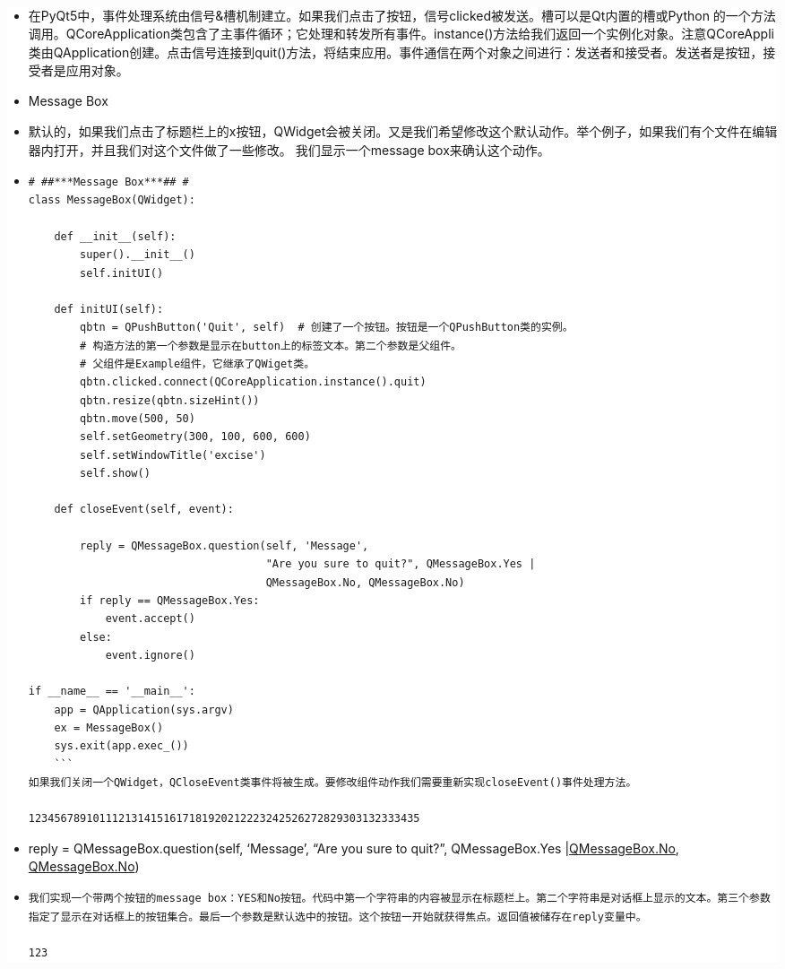 - 在PyQt5中，事件处理系统由信号&槽机制建立。如果我们点击了按钮，信号clicked被发送。槽可以是Qt内置的槽或Python 的一个方法调用。QCoreApplication类包含了主事件循环；它处理和转发所有事件。instance()方法给我们返回一个实例化对象。注意QCoreAppli类由QApplication创建。点击信号连接到quit()方法，将结束应用。事件通信在两个对象之间进行：发送者和接受者。发送者是按钮，接受者是应用对象。

- Message Box

- 默认的，如果我们点击了标题栏上的x按钮，QWidget会被关闭。又是我们希望修改这个默认动作。举个例子，如果我们有个文件在编辑器内打开，并且我们对这个文件做了一些修改。 我们显示一个message box来确认这个动作。

- ```
  # ##***Message Box***## #
  class MessageBox(QWidget):
   
      def __init__(self):
          super().__init__()
          self.initUI()
   
      def initUI(self):
          qbtn = QPushButton('Quit', self)  # 创建了一个按钮。按钮是一个QPushButton类的实例。
          # 构造方法的第一个参数是显示在button上的标签文本。第二个参数是父组件。
          # 父组件是Example组件，它继承了QWiget类。
          qbtn.clicked.connect(QCoreApplication.instance().quit)
          qbtn.resize(qbtn.sizeHint())
          qbtn.move(500, 50)
          self.setGeometry(300, 100, 600, 600)
          self.setWindowTitle('excise')
          self.show()
   
      def closeEvent(self, event):
   
          reply = QMessageBox.question(self, 'Message',
                                       "Are you sure to quit?", QMessageBox.Yes |
                                       QMessageBox.No, QMessageBox.No)
          if reply == QMessageBox.Yes:
              event.accept()
          else:
              event.ignore()
   
  if __name__ == '__main__':
      app = QApplication(sys.argv)
      ex = MessageBox()
      sys.exit(app.exec_())
      ```
  如果我们关闭一个QWidget，QCloseEvent类事件将被生成。要修改组件动作我们需要重新实现closeEvent()事件处理方法。
  
  1234567891011121314151617181920212223242526272829303132333435
  ```

- reply = QMessageBox.question(self, ‘Message’, “Are you sure to quit?”, QMessageBox.Yes |[QMessageBox.No](http://qmessagebox.no/), [QMessageBox.No](http://qmessagebox.no/))

- ```
  我们实现一个带两个按钮的message box：YES和No按钮。代码中第一个字符串的内容被显示在标题栏上。第二个字符串是对话框上显示的文本。第三个参数指定了显示在对话框上的按钮集合。最后一个参数是默认选中的按钮。这个按钮一开始就获得焦点。返回值被储存在reply变量中。
  
  123
  ```

